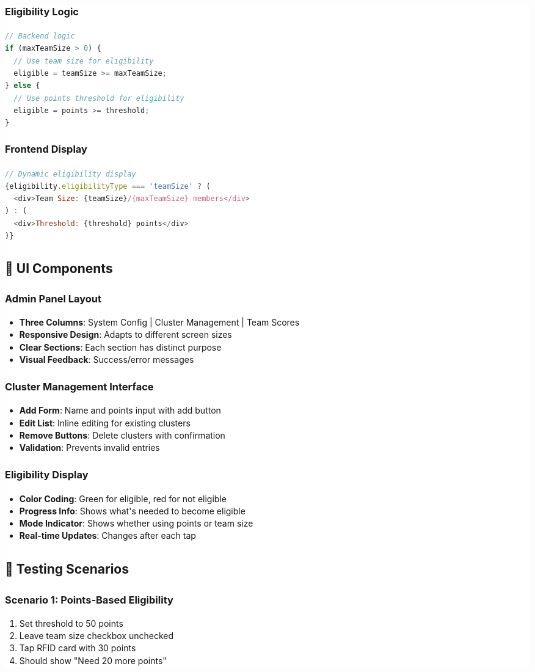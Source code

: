 ### **Eligibility Logic**
```javascript
// Backend logic
if (maxTeamSize > 0) {
  // Use team size for eligibility
  eligible = teamSize >= maxTeamSize;
} else {
  // Use points threshold for eligibility
  eligible = points >= threshold;
}
```

### **Frontend Display**
```javascript
// Dynamic eligibility display
{eligibility.eligibilityType === 'teamSize' ? (
  <div>Team Size: {teamSize}/{maxTeamSize} members</div>
) : (
  <div>Threshold: {threshold} points</div>
)}
```

## 🎨 **UI Components**

### **Admin Panel Layout**
- **Three Columns**: System Config | Cluster Management | Team Scores
- **Responsive Design**: Adapts to different screen sizes
- **Clear Sections**: Each section has distinct purpose
- **Visual Feedback**: Success/error messages

### **Cluster Management Interface**
- **Add Form**: Name and points input with add button
- **Edit List**: Inline editing for existing clusters
- **Remove Buttons**: Delete clusters with confirmation
- **Validation**: Prevents invalid entries

### **Eligibility Display**
- **Color Coding**: Green for eligible, red for not eligible
- **Progress Info**: Shows what's needed to become eligible
- **Mode Indicator**: Shows whether using points or team size
- **Real-time Updates**: Changes after each tap

## 🧪 **Testing Scenarios**

### **Scenario 1: Points-Based Eligibility**
1. Set threshold to 50 points
2. Leave team size checkbox unchecked
3. Tap RFID card with 30 points
4. Should show "Need 20 more points"
